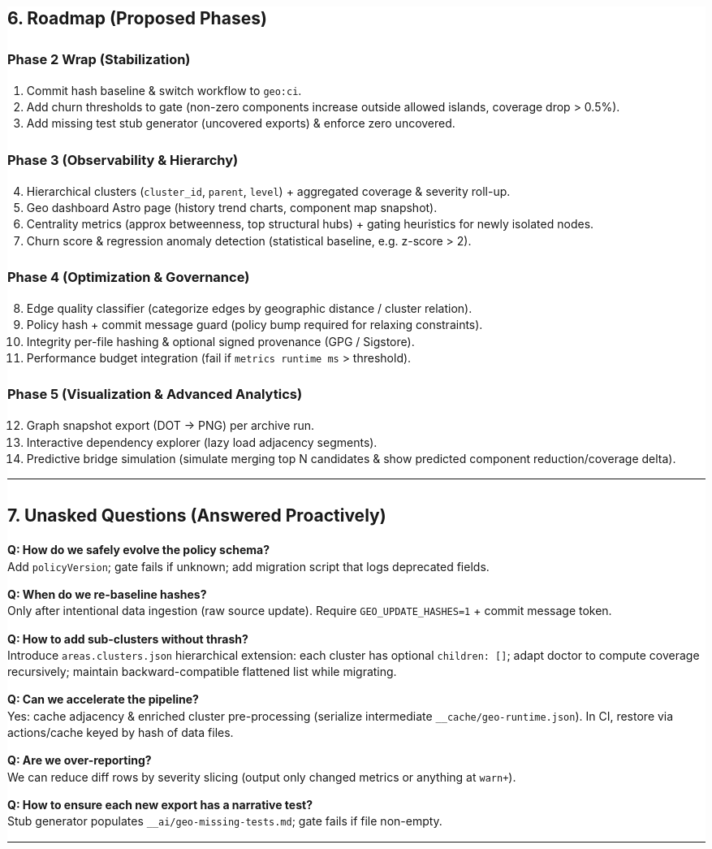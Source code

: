 ## 6. Roadmap (Proposed Phases)
### Phase 2 Wrap (Stabilization)
1. Commit hash baseline & switch workflow to `geo:ci`.
2. Add churn thresholds to gate (non-zero components increase outside allowed islands, coverage drop > 0.5%).
3. Add missing test stub generator (uncovered exports) & enforce zero uncovered.

### Phase 3 (Observability & Hierarchy)
4. Hierarchical clusters (`cluster_id`, `parent`, `level`) + aggregated coverage & severity roll-up.
5. Geo dashboard Astro page (history trend charts, component map snapshot).
6. Centrality metrics (approx betweenness, top structural hubs) + gating heuristics for newly isolated nodes.
7. Churn score & regression anomaly detection (statistical baseline, e.g. z-score > 2). 

### Phase 4 (Optimization & Governance)
8. Edge quality classifier (categorize edges by geographic distance / cluster relation).
9. Policy hash + commit message guard (policy bump required for relaxing constraints).
10. Integrity per-file hashing & optional signed provenance (GPG / Sigstore). 
11. Performance budget integration (fail if `metrics runtime ms` > threshold).

### Phase 5 (Visualization & Advanced Analytics)
12. Graph snapshot export (DOT → PNG) per archive run.
13. Interactive dependency explorer (lazy load adjacency segments).
14. Predictive bridge simulation (simulate merging top N candidates & show predicted component reduction/coverage delta).

---
## 7. Unasked Questions (Answered Proactively)
**Q: How do we safely evolve the policy schema?**  
Add `policyVersion`; gate fails if unknown; add migration script that logs deprecated fields.

**Q: When do we re-baseline hashes?**  
Only after intentional data ingestion (raw source update). Require `GEO_UPDATE_HASHES=1` + commit message token.

**Q: How to add sub-clusters without thrash?**  
Introduce `areas.clusters.json` hierarchical extension: each cluster has optional `children: []`; adapt doctor to compute coverage recursively; maintain backward-compatible flattened list while migrating.

**Q: Can we accelerate the pipeline?**  
Yes: cache adjacency & enriched cluster pre-processing (serialize intermediate `__cache/geo-runtime.json`). In CI, restore via actions/cache keyed by hash of data files.

**Q: Are we over-reporting?**  
We can reduce diff rows by severity slicing (output only changed metrics or anything at `warn+`).

**Q: How to ensure each new export has a narrative test?**  
Stub generator populates `__ai/geo-missing-tests.md`; gate fails if file non-empty.

---